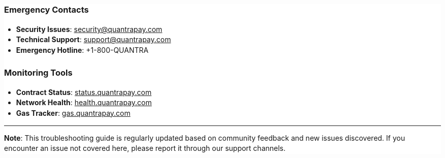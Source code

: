 ### Emergency Contacts

- **Security Issues**: security@quantrapay.com
- **Technical Support**: support@quantrapay.com
- **Emergency Hotline**: +1-800-QUANTRA

### Monitoring Tools

- **Contract Status**: [status.quantrapay.com](https://status.quantrapay.com)
- **Network Health**: [health.quantrapay.com](https://health.quantrapay.com)
- **Gas Tracker**: [gas.quantrapay.com](https://gas.quantrapay.com)

---

**Note**: This troubleshooting guide is regularly updated based on community feedback and new issues discovered. If you encounter an issue not covered here, please report it through our support channels.